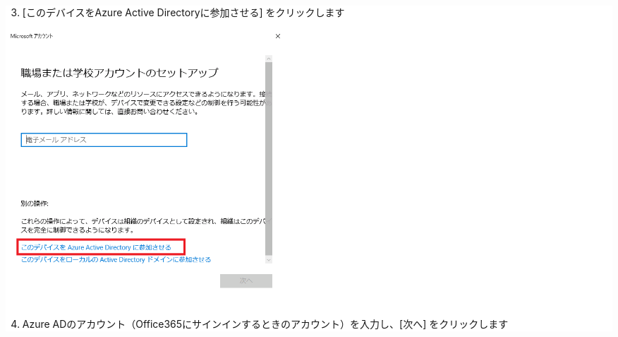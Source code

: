 3) [このデバイスをAzure Active Directoryに参加させる] をクリックします
  
<img src="images/3-1-2-3_LOGIN1.png" width="400">

4) Azure ADのアカウント（Office365にサインインするときのアカウント）を入力し、[次へ] をクリックします
  